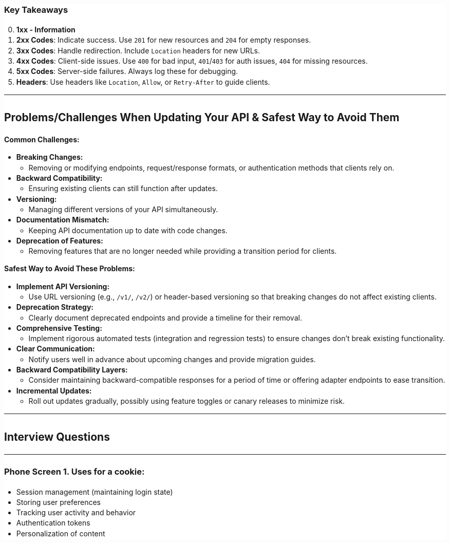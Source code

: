### Key Takeaways
0. **1xx - Information** 
1. **2xx Codes**: Indicate success. Use `201` for new resources and `204` for empty responses.  
2. **3xx Codes**: Handle redirection. Include `Location` headers for new URLs.  
3. **4xx Codes**: Client-side issues. Use `400` for bad input, `401`/`403` for auth issues, `404` for missing resources.  
4. **5xx Codes**: Server-side failures. Always log these for debugging.  
5. **Headers**: Use headers like `Location`, `Allow`, or `Retry-After` to guide clients.  

---

## Problems/Challenges When Updating Your API & Safest Way to Avoid Them

**Common Challenges:**
- **Breaking Changes:**  
  - Removing or modifying endpoints, request/response formats, or authentication methods that clients rely on.
- **Backward Compatibility:**  
  - Ensuring existing clients can still function after updates.
- **Versioning:**  
  - Managing different versions of your API simultaneously.
- **Documentation Mismatch:**  
  - Keeping API documentation up to date with code changes.
- **Deprecation of Features:**  
  - Removing features that are no longer needed while providing a transition period for clients.

**Safest Way to Avoid These Problems:**
- **Implement API Versioning:**  
  - Use URL versioning (e.g., `/v1/`, `/v2/`) or header-based versioning so that breaking changes do not affect existing clients.
- **Deprecation Strategy:**  
  - Clearly document deprecated endpoints and provide a timeline for their removal.
- **Comprehensive Testing:**  
  - Implement rigorous automated tests (integration and regression tests) to ensure changes don’t break existing functionality.
- **Clear Communication:**  
  - Notify users well in advance about upcoming changes and provide migration guides.
- **Backward Compatibility Layers:**  
  - Consider maintaining backward-compatible responses for a period of time or offering adapter endpoints to ease transition.
- **Incremental Updates:**  
  - Roll out updates gradually, possibly using feature toggles or canary releases to minimize risk.

---

## Interview Questions

---

### Phone Screen 1. Uses for a cookie:
- Session management (maintaining login state)
- Storing user preferences
- Tracking user activity and behavior
- Authentication tokens
- Personalization of content
